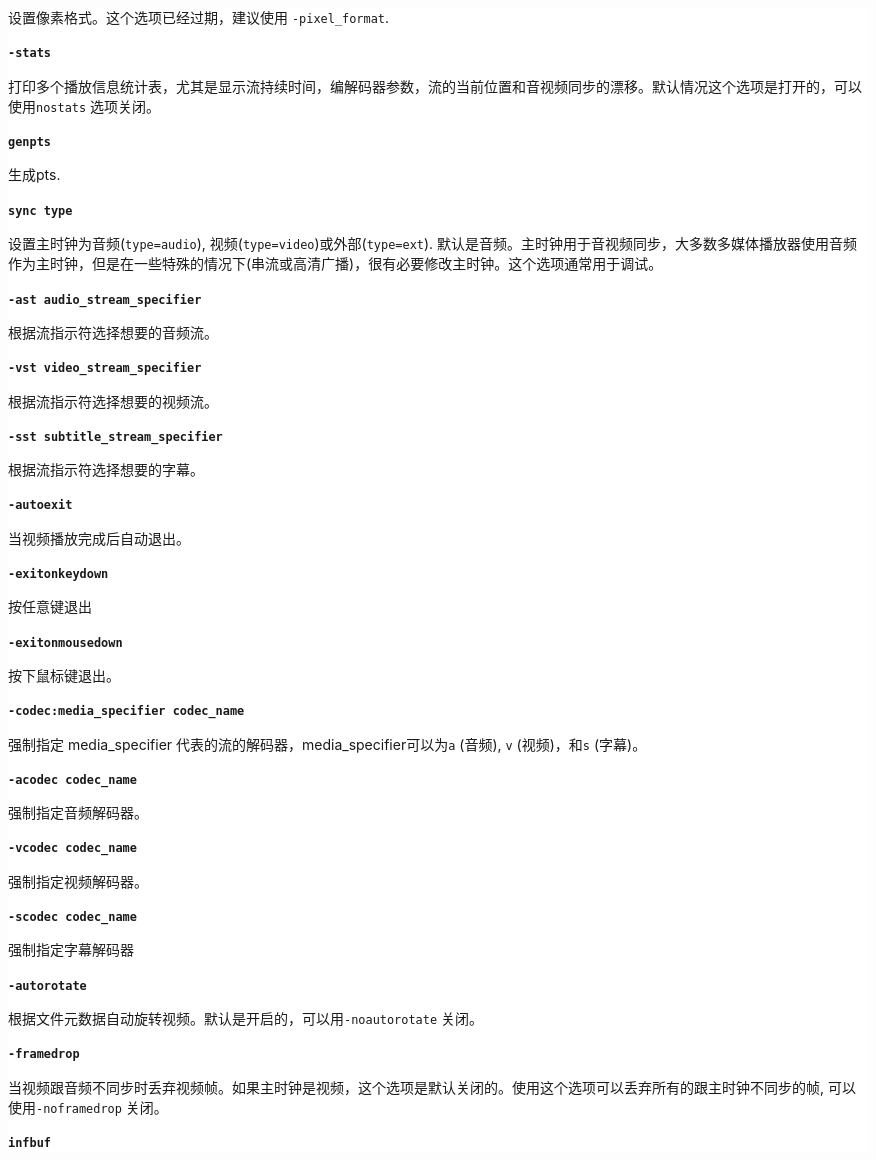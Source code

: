 设置像素格式。这个选项已经过期，建议使用 `-pixel_format`.

**`-stats`**

打印多个播放信息统计表，尤其是显示流持续时间，编解码器参数，流的当前位置和音视频同步的漂移。默认情况这个选项是打开的，可以使用`nostats` 选项关闭。

**`genpts`**

生成pts. 

**`sync type`**

设置主时钟为音频(`type=audio`), 视频(`type=video`)或外部(`type=ext`). 默认是音频。主时钟用于音视频同步，大多数多媒体播放器使用音频作为主时钟，但是在一些特殊的情况下(串流或高清广播)，很有必要修改主时钟。这个选项通常用于调试。

**`-ast audio_stream_specifier`**

根据流指示符选择想要的音频流。

**`-vst video_stream_specifier`**

根据流指示符选择想要的视频流。

**`-sst subtitle_stream_specifier`**

根据流指示符选择想要的字幕。

**`-autoexit`**

当视频播放完成后自动退出。

**`-exitonkeydown`**

按任意键退出

**`-exitonmousedown`**

按下鼠标键退出。

**`-codec:media_specifier codec_name`**

强制指定 media_specifier 代表的流的解码器，media_specifier可以为`a` (音频), `v` (视频)，和`s` (字幕)。

**`-acodec codec_name`**

强制指定音频解码器。

**`-vcodec codec_name`**

强制指定视频解码器。

**`-scodec codec_name`**

强制指定字幕解码器

**`-autorotate`**

根据文件元数据自动旋转视频。默认是开启的，可以用`-noautorotate` 关闭。

**`-framedrop`**

当视频跟音频不同步时丢弃视频帧。如果主时钟是视频，这个选项是默认关闭的。使用这个选项可以丢弃所有的跟主时钟不同步的帧, 可以使用`-noframedrop` 关闭。

**`infbuf`**
